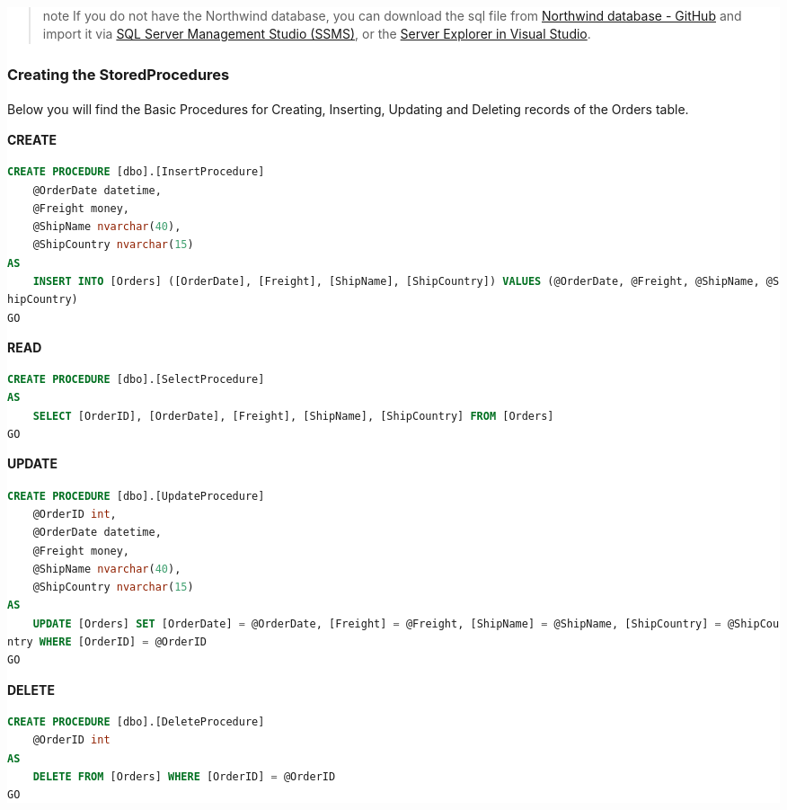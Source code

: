 >note If you do not have the Northwind database, you can download the sql file from [Northwind database - GitHub](https://github.com/microsoft/sql-server-samples/tree/master/samples/databases/northwind-pubs) and import it via [SQL Server Management Studio (SSMS)](https://learn.microsoft.com/en-us/sql/ssms/sql-server-management-studio-ssms), or the [Server Explorer in Visual Studio](https://learn.microsoft.com/en-us/visualstudio/data-tools/accessing-data-in-visual-studio).


### Creating the StoredProcedures

Below you will find the Basic Procedures for Creating, Inserting, Updating and Deleting records of the Orders table.

**CREATE**

````SQL
CREATE PROCEDURE [dbo].[InsertProcedure]
	@OrderDate datetime,
	@Freight money,
	@ShipName nvarchar(40),
	@ShipCountry nvarchar(15)
AS
	INSERT INTO [Orders] ([OrderDate], [Freight], [ShipName], [ShipCountry]) VALUES (@OrderDate, @Freight, @ShipName, @ShipCountry)
GO
````

**READ**

````SQL
CREATE PROCEDURE [dbo].[SelectProcedure]
AS
    SELECT [OrderID], [OrderDate], [Freight], [ShipName], [ShipCountry] FROM [Orders]
GO
````

**UPDATE**

````SQL
CREATE PROCEDURE [dbo].[UpdateProcedure]
	@OrderID int,
	@OrderDate datetime,
	@Freight money,
	@ShipName nvarchar(40),
	@ShipCountry nvarchar(15)
AS
	UPDATE [Orders] SET [OrderDate] = @OrderDate, [Freight] = @Freight, [ShipName] = @ShipName, [ShipCountry] = @ShipCountry WHERE [OrderID] = @OrderID
GO
````


**DELETE**


````SQL
CREATE PROCEDURE [dbo].[DeleteProcedure]
	@OrderID int
AS
	DELETE FROM [Orders] WHERE [OrderID] = @OrderID
GO
````
